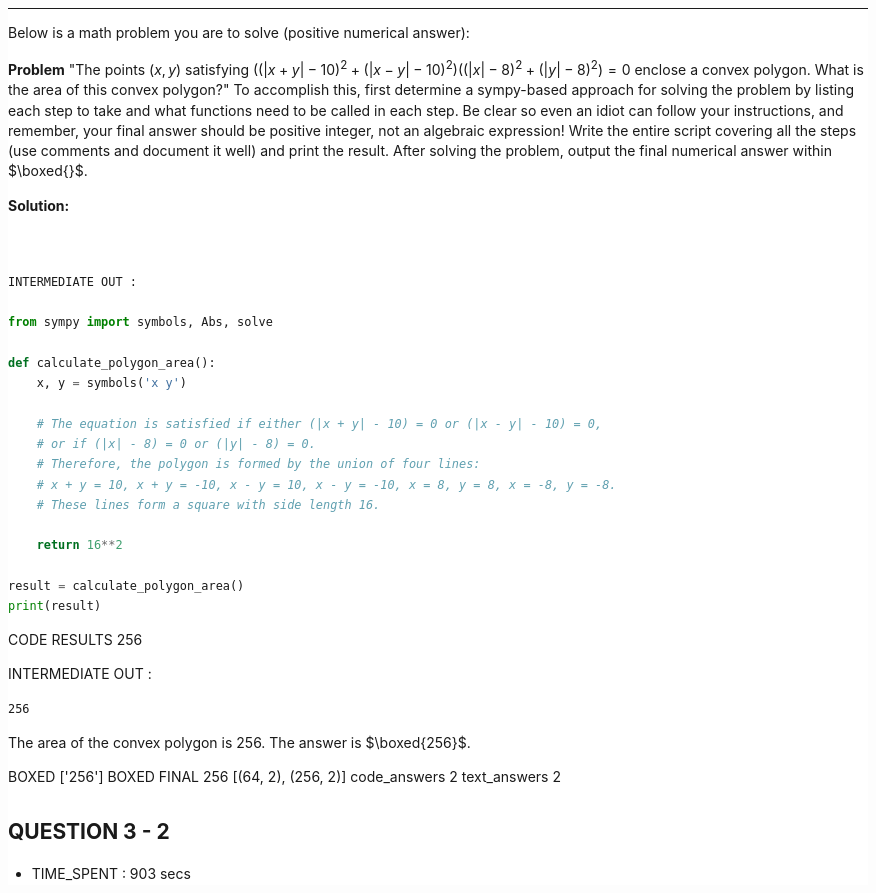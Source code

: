 
---

Below is a math problem you are to solve (positive numerical answer):

**Problem**
"The points $\left(x, y\right)$ satisfying $((\vert x + y \vert - 10)^2 + ( \vert x - y \vert - 10)^2)((\vert x \vert - 8)^2 + ( \vert y \vert - 8)^2) = 0$ enclose a convex polygon. What is the area of this convex polygon?"
To accomplish this, first determine a sympy-based approach for solving the problem by listing each step to take and what functions need to be called in each step. Be clear so even an idiot can follow your instructions, and remember, your final answer should be positive integer, not an algebraic expression!
Write the entire script covering all the steps (use comments and document it well) and print the result. After solving the problem, output the final numerical answer within $\boxed{}$.

**Solution:**


```python


INTERMEDIATE OUT :

from sympy import symbols, Abs, solve

def calculate_polygon_area():
    x, y = symbols('x y')

    # The equation is satisfied if either (|x + y| - 10) = 0 or (|x - y| - 10) = 0,
    # or if (|x| - 8) = 0 or (|y| - 8) = 0.
    # Therefore, the polygon is formed by the union of four lines:
    # x + y = 10, x + y = -10, x - y = 10, x - y = -10, x = 8, y = 8, x = -8, y = -8.
    # These lines form a square with side length 16.

    return 16**2

result = calculate_polygon_area()
print(result)
```

CODE RESULTS 256

INTERMEDIATE OUT :
```output
256
```
The area of the convex polygon is $256$. The answer is $\boxed{256}$.

BOXED ['256']
BOXED FINAL 256
[(64, 2), (256, 2)]
code_answers 2 text_answers 2



## QUESTION 3 - 2 
- TIME_SPENT : 903 secs
